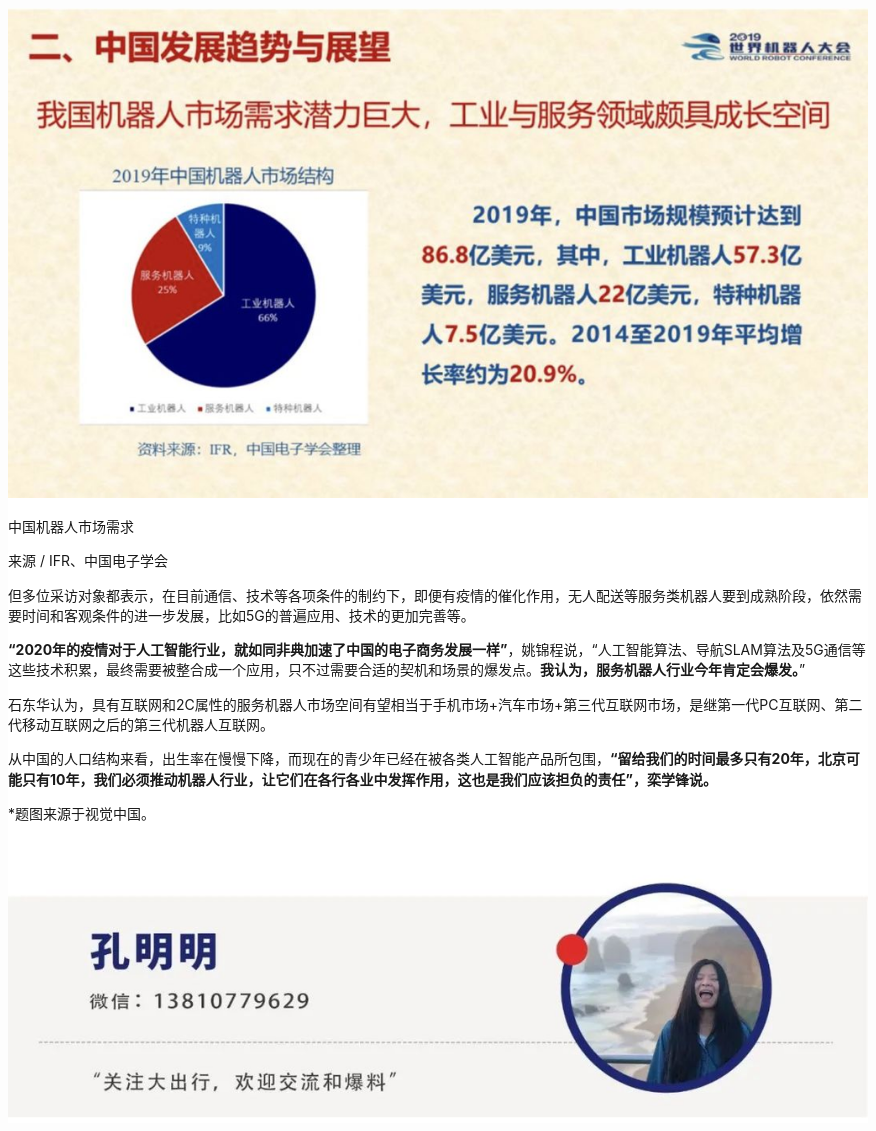 ![](/images/post/a8fa7dbc254a511adeee4b61f615858c.jpg)

中国机器人市场需求

来源 / IFR、中国电子学会

但多位采访对象都表示，在目前通信、技术等各项条件的制约下，即便有疫情的催化作用，无人配送等服务类机器人要到成熟阶段，依然需要时间和客观条件的进一步发展，比如5G的普遍应用、技术的更加完善等。

**“2020年的疫情对于人工智能行业，就如同非典加速了中国的电子商务发展一样”**，姚锦程说，“人工智能算法、导航SLAM算法及5G通信等这些技术积累，最终需要被整合成一个应用，只不过需要合适的契机和场景的爆发点。**我认为，服务机器人行业今年肯定会爆发。**”

石东华认为，具有互联网和2C属性的服务机器人市场空间有望相当于手机市场+汽车市场+第三代互联网市场，是继第一代PC互联网、第二代移动互联网之后的第三代机器人互联网。

从中国的人口结构来看，出生率在慢慢下降，而现在的青少年已经在被各类人工智能产品所包围，**“留给我们的时间最多只有20年，北京可能只有10年，我们必须推动机器人行业，让它们在各行各业中发挥作用，这也是我们应该担负的责任”，栾学锋说。**

\*题图来源于视觉中国。

![](/images/post/e33e43b71b5e816e4a91faa518db96a9.jpg)
